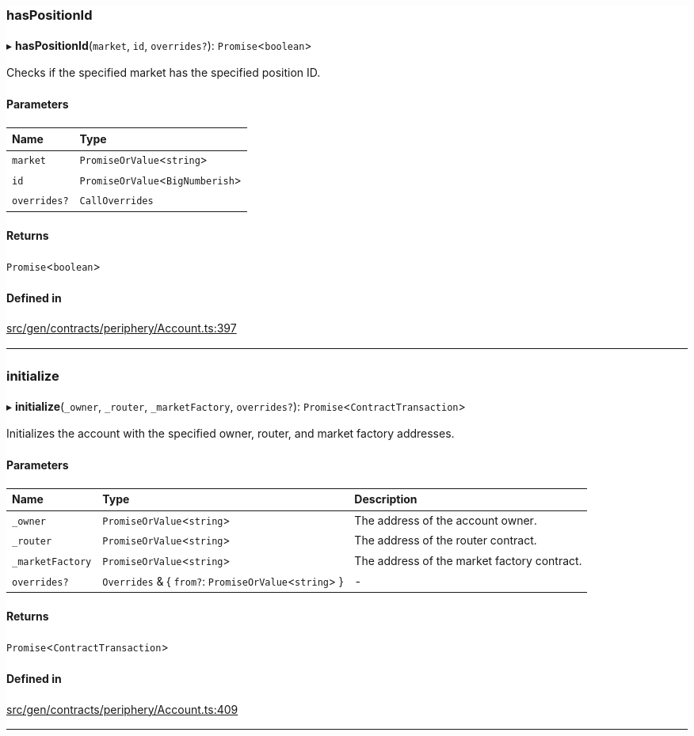 ### hasPositionId

▸ **hasPositionId**(`market`, `id`, `overrides?`): `Promise`<`boolean`\>

Checks if the specified market has the specified position ID.

#### Parameters

| Name | Type |
| :------ | :------ |
| `market` | `PromiseOrValue`<`string`\> |
| `id` | `PromiseOrValue`<`BigNumberish`\> |
| `overrides?` | `CallOverrides` |

#### Returns

`Promise`<`boolean`\>

#### Defined in

[src/gen/contracts/periphery/Account.ts:397](https://github.com/chromatic-protocol/sdk/blob/27c8c90/src/gen/contracts/periphery/Account.ts#L397)

___

### initialize

▸ **initialize**(`_owner`, `_router`, `_marketFactory`, `overrides?`): `Promise`<`ContractTransaction`\>

Initializes the account with the specified owner, router, and market factory addresses.

#### Parameters

| Name | Type | Description |
| :------ | :------ | :------ |
| `_owner` | `PromiseOrValue`<`string`\> | The address of the account owner. |
| `_router` | `PromiseOrValue`<`string`\> | The address of the router contract. |
| `_marketFactory` | `PromiseOrValue`<`string`\> | The address of the market factory contract. |
| `overrides?` | `Overrides` & { `from?`: `PromiseOrValue`<`string`\>  } | - |

#### Returns

`Promise`<`ContractTransaction`\>

#### Defined in

[src/gen/contracts/periphery/Account.ts:409](https://github.com/chromatic-protocol/sdk/blob/27c8c90/src/gen/contracts/periphery/Account.ts#L409)

___
